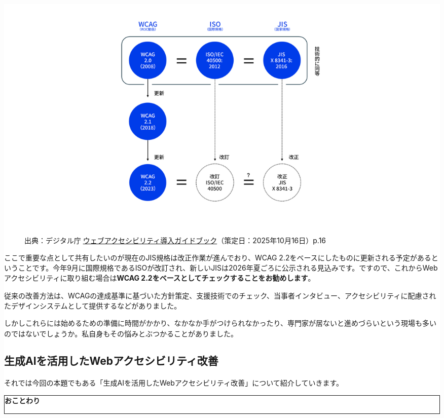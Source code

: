 <figure>

![WCAG、ISO（国際規格）、JIS（国家規格）の関係性と更新状況を示す図。WCAG 2.0はISO/IEC 40500:2012およびJIS X 8341-3:2016と技術的に同等であることが示されており、WCAG 2.1および2.2はそれぞれのアップデート版として位置づけられている。現在のJIS規格はWCAG 2.0ベースだが、WCAG 2.2を基にして改正が進行中である](../images/wcag-iso-jis.png)

<figcaption>出典：デジタル庁 <a href="https://www.digital.go.jp/resources/introduction-to-web-accessibility-guidebook">ウェブアクセシビリティ導入ガイドブック</a>（策定日：2025年10月16日）p.16
</figcaption>
</figure>

ここで重要な点として共有したいのが現在のJIS規格は改正作業が進んでおり、WCAG 2.2をベースにしたものに更新される予定があるということです。今年9月に国際規格であるISOが改訂され、新しいJISは2026年夏ごろに公示される見込みです。ですので、これからWebアクセシビリティに取り組む場合は**WCAG 2.2をベースとしてチェックすることをお勧めします**。

従来の改善方法は、WCAGの達成基準に基づいた方針策定、支援技術でのチェック、当事者インタビュー、アクセシビリティに配慮されたデザインシステムとして提供するなどがありました。

しかしこれらには始めるための準備に時間がかかり、なかなか手がつけられなかったり、専門家が居ないと進めづらいという現場も多いのではないでしょうか。私自身もその悩みとぶつかることがありました。

## 生成AIを活用したWebアクセシビリティ改善

それでは今回の本題でもある「生成AIを活用したWebアクセシビリティ改善」について紹介していきます。

<article style="border-width:1px; border-style:solid; border-color:var(--y-arcticle-border-color); padding-top:var(--y-rhythm-3); padding-left:var(--y-rhythm-3); padding-right:var(--y-rhythm-3);">

<style>
article::before{ display:none !important; }
article > p { margin-top: 0; }
</style>

__おことわり__
